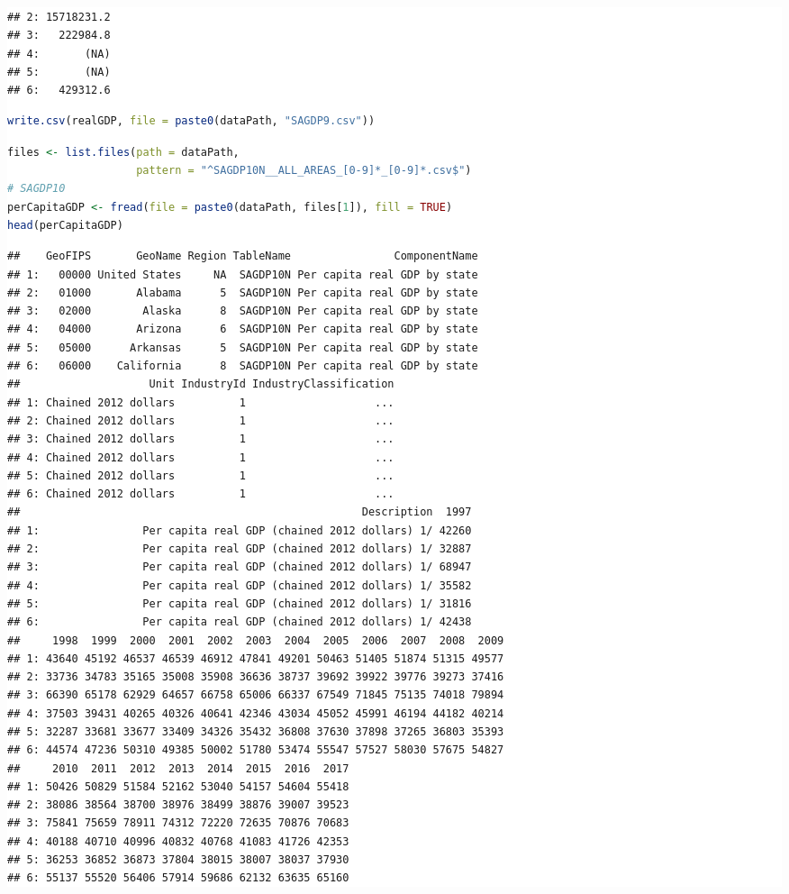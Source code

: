 ```
## 2: 15718231.2
## 3:   222984.8
## 4:       (NA)
## 5:       (NA)
## 6:   429312.6
```

```r
write.csv(realGDP, file = paste0(dataPath, "SAGDP9.csv"))
```


```r
files <- list.files(path = dataPath,
                    pattern = "^SAGDP10N__ALL_AREAS_[0-9]*_[0-9]*.csv$")
# SAGDP10
perCapitaGDP <- fread(file = paste0(dataPath, files[1]), fill = TRUE)
head(perCapitaGDP)
```

```
##    GeoFIPS       GeoName Region TableName                ComponentName
## 1:   00000 United States     NA  SAGDP10N Per capita real GDP by state
## 2:   01000       Alabama      5  SAGDP10N Per capita real GDP by state
## 3:   02000        Alaska      8  SAGDP10N Per capita real GDP by state
## 4:   04000       Arizona      6  SAGDP10N Per capita real GDP by state
## 5:   05000      Arkansas      5  SAGDP10N Per capita real GDP by state
## 6:   06000    California      8  SAGDP10N Per capita real GDP by state
##                    Unit IndustryId IndustryClassification
## 1: Chained 2012 dollars          1                    ...
## 2: Chained 2012 dollars          1                    ...
## 3: Chained 2012 dollars          1                    ...
## 4: Chained 2012 dollars          1                    ...
## 5: Chained 2012 dollars          1                    ...
## 6: Chained 2012 dollars          1                    ...
##                                                     Description  1997
## 1:                Per capita real GDP (chained 2012 dollars) 1/ 42260
## 2:                Per capita real GDP (chained 2012 dollars) 1/ 32887
## 3:                Per capita real GDP (chained 2012 dollars) 1/ 68947
## 4:                Per capita real GDP (chained 2012 dollars) 1/ 35582
## 5:                Per capita real GDP (chained 2012 dollars) 1/ 31816
## 6:                Per capita real GDP (chained 2012 dollars) 1/ 42438
##     1998  1999  2000  2001  2002  2003  2004  2005  2006  2007  2008  2009
## 1: 43640 45192 46537 46539 46912 47841 49201 50463 51405 51874 51315 49577
## 2: 33736 34783 35165 35008 35908 36636 38737 39692 39922 39776 39273 37416
## 3: 66390 65178 62929 64657 66758 65006 66337 67549 71845 75135 74018 79894
## 4: 37503 39431 40265 40326 40641 42346 43034 45052 45991 46194 44182 40214
## 5: 32287 33681 33677 33409 34326 35432 36808 37630 37898 37265 36803 35393
## 6: 44574 47236 50310 49385 50002 51780 53474 55547 57527 58030 57675 54827
##     2010  2011  2012  2013  2014  2015  2016  2017
## 1: 50426 50829 51584 52162 53040 54157 54604 55418
## 2: 38086 38564 38700 38976 38499 38876 39007 39523
## 3: 75841 75659 78911 74312 72220 72635 70876 70683
## 4: 40188 40710 40996 40832 40768 41083 41726 42353
## 5: 36253 36852 36873 37804 38015 38007 38037 37930
## 6: 55137 55520 56406 57914 59686 62132 63635 65160
```
